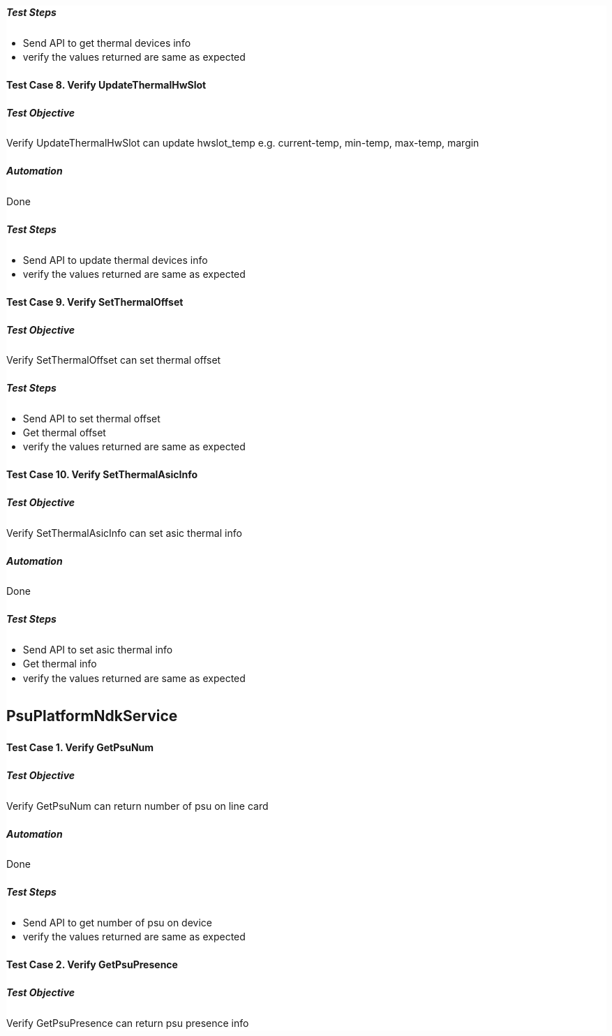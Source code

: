 ##### Test Steps
* Send API to get thermal devices info 
* verify the values returned are same as expected


#### Test Case 8.  Verify UpdateThermalHwSlot        
##### Test Objective
Verify UpdateThermalHwSlot can update hwslot_temp e.g. current-temp, min-temp, max-temp, margin

##### Automation
Done

##### Test Steps
* Send API to update thermal devices info 
* verify the values returned are same as expected

#### Test Case 9.  Verify SetThermalOffset         
##### Test Objective
Verify SetThermalOffset can set thermal offset 
 
##### Test Steps
* Send API to set thermal offset 
* Get thermal offset 
* verify the values returned are same as expected


#### Test Case 10.  Verify SetThermalAsicInfo         
##### Test Objective
Verify SetThermalAsicInfo can set asic thermal info

##### Automation
Done
 
##### Test Steps
* Send API to set asic thermal info 
* Get thermal info 
* verify the values returned are same as expected

## PsuPlatformNdkService <a name="psu"></a>

#### Test Case 1.  Verify GetPsuNum         
##### Test Objective
Verify GetPsuNum can return number of psu on line card

##### Automation
Done
 
##### Test Steps
* Send API to get number of psu on device
* verify the values returned are same as expected

#### Test Case 2.  Verify GetPsuPresence          
##### Test Objective
Verify GetPsuPresence can return psu presence info
 